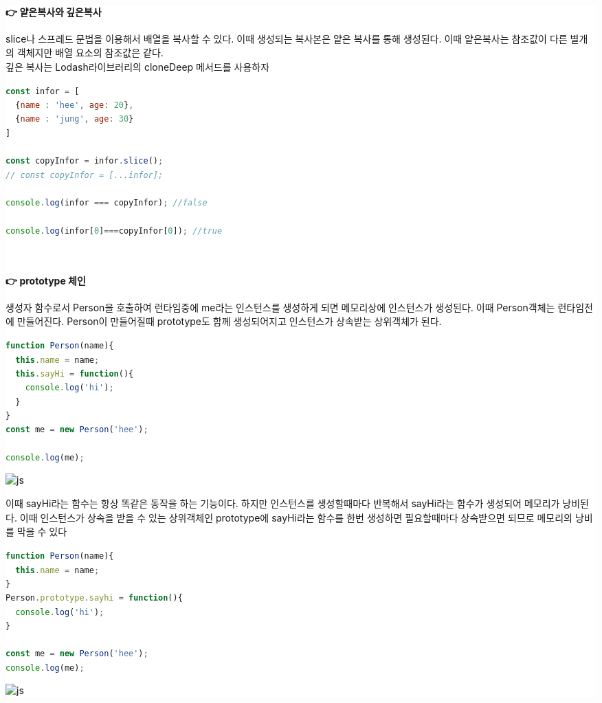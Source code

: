 #### 👉 얕은복사와 깊은복사
slice나 스프레드 문법을 이용해서 배열을 복사할 수 있다. 이때 생성되는 복사본은 얕은 복사를 통해 생성된다. 이때 얕은복사는 참조값이 다른 별개의 객체지만 배열 요소의 참조값은 같다.   
깊은 복사는 Lodash라이브러리의 cloneDeep 메서드를 사용하자
```javascript
const infor = [
  {name : 'hee', age: 20},
  {name : 'jung', age: 30}
]

const copyInfor = infor.slice();
// const copyInfor = [...infor];

console.log(infor === copyInfor); //false

console.log(infor[0]===copyInfor[0]); //true
```

<br>

#### 👉 prototype 체인

생성자 함수로서 Person을 호출하여 런타임중에 me라는 인스턴스를 생성하게 되면 메모리상에 인스턴스가 생성된다. 이때 Person객체는 런타임전에 만들어진다. Person이 만들어질때 prototype도 함께 생성되어지고 인스턴스가 상속받는 상위객체가 된다. 
```javascript
function Person(name){
  this.name = name;
  this.sayHi = function(){
    console.log('hi');
  }
}
const me = new Person('hee');

console.log(me);
```
![js](https://user-images.githubusercontent.com/64240637/111582163-ca926700-87fd-11eb-8148-fd996a9d4480.png)

이때 sayHi라는 함수는 항상 똑같은 동작을 하는 기능이다. 하지만 인스턴스를 생성할때마다 반복해서 sayHi라는 함수가 생성되어 메모리가 낭비된다. 이때 인스턴스가 상속을 받을 수 있는 상위객체인 prototype에 sayHi라는 함수를 한번 생성하면 필요할때마다 상속받으면 되므로 메모리의 낭비를 막을 수 있다

```javascript
function Person(name){
  this.name = name;
}
Person.prototype.sayhi = function(){
  console.log('hi');
}

const me = new Person('hee');
console.log(me);
```
![js](https://user-images.githubusercontent.com/64240637/111583445-cb2bfd00-87ff-11eb-863d-8d7ecab27f27.png)
